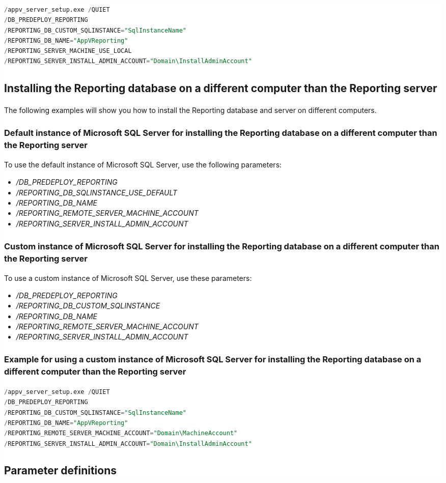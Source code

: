 ```SQL
/appv_server_setup.exe /QUIET
/DB_PREDEPLOY_REPORTING
/REPORTING_DB_CUSTOM_SQLINSTANCE="SqlInstanceName"
/REPORTING_DB_NAME="AppVReporting"
/REPORTING_SERVER_MACHINE_USE_LOCAL
/REPORTING_SERVER_INSTALL_ADMIN_ACCOUNT="Domain\InstallAdminAccount"
```

## Installing the Reporting database on a different computer than the Reporting server

The following examples will show you how to install the Reporting database and server on different computers.

### Default instance of Microsoft SQL Server for installing the Reporting database on a different computer than the Reporting server

To use the default instance of Microsoft SQL Server, use the following parameters:

* */DB_PREDEPLOY_REPORTING*
* */REPORTING_DB_SQLINSTANCE_USE_DEFAULT*
* */REPORTING_DB_NAME*
* */REPORTING_REMOTE_SERVER_MACHINE_ACCOUNT*
* */REPORTING_SERVER_INSTALL_ADMIN_ACCOUNT*

### Custom instance of Microsoft SQL Server for installing the Reporting database on a different computer than the Reporting server

To use a custom instance of Microsoft SQL Server, use these parameters:

* */DB_PREDEPLOY_REPORTING*
* */REPORTING_DB_CUSTOM_SQLINSTANCE*
* */REPORTING_DB_NAME*
* */REPORTING_REMOTE_SERVER_MACHINE_ACCOUNT*
* */REPORTING_SERVER_INSTALL_ADMIN_ACCOUNT*

### Example for using a custom instance of Microsoft SQL Server for installing the Reporting database on a different computer than the Reporting server

```SQL
/appv_server_setup.exe /QUIET
/DB_PREDEPLOY_REPORTING
/REPORTING_DB_CUSTOM_SQLINSTANCE="SqlInstanceName"
/REPORTING_DB_NAME="AppVReporting"
/REPORTING_REMOTE_SERVER_MACHINE_ACCOUNT="Domain\MachineAccount"
/REPORTING_SERVER_INSTALL_ADMIN_ACCOUNT="Domain\InstallAdminAccount"
```

## Parameter definitions
